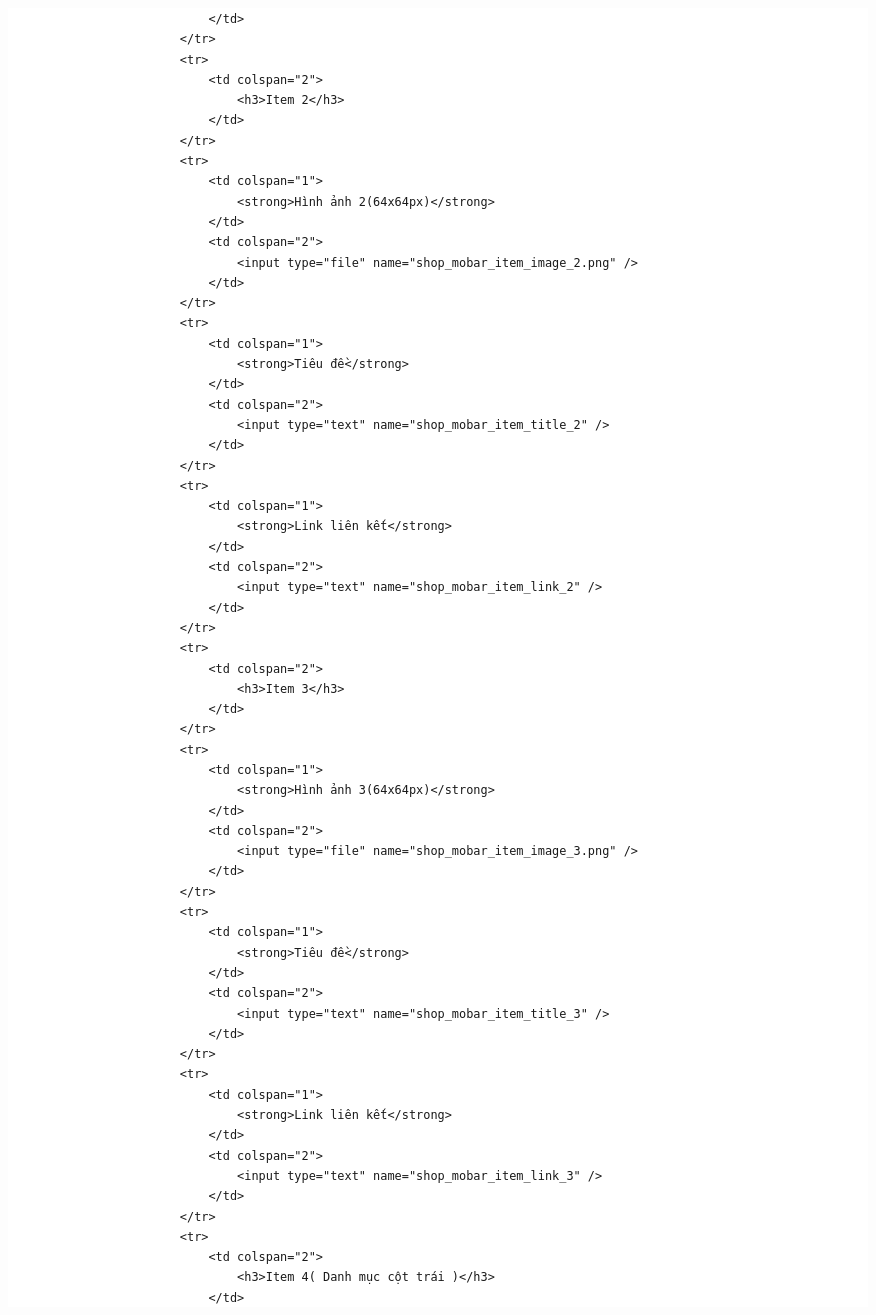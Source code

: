 								</td>
							</tr>
							<tr>
								<td colspan="2">
									<h3>Item 2</h3>
								</td>
							</tr>
							<tr>
								<td colspan="1">
									<strong>Hình ảnh 2(64x64px)</strong>
								</td>
								<td colspan="2">
									<input type="file" name="shop_mobar_item_image_2.png" />
								</td>
							</tr>
							<tr>
								<td colspan="1">
									<strong>Tiêu đề</strong>
								</td>
								<td colspan="2">
									<input type="text" name="shop_mobar_item_title_2" />
								</td>
							</tr>
							<tr>
								<td colspan="1">
									<strong>Link liên kết</strong>
								</td>
								<td colspan="2">
									<input type="text" name="shop_mobar_item_link_2" />
								</td>
							</tr>
							<tr>
								<td colspan="2">
									<h3>Item 3</h3>
								</td>
							</tr>
							<tr>
								<td colspan="1">
									<strong>Hình ảnh 3(64x64px)</strong>
								</td>
								<td colspan="2">
									<input type="file" name="shop_mobar_item_image_3.png" />
								</td>
							</tr>
							<tr>
								<td colspan="1">
									<strong>Tiêu đề</strong>
								</td>
								<td colspan="2">
									<input type="text" name="shop_mobar_item_title_3" />
								</td>
							</tr>
							<tr>
								<td colspan="1">
									<strong>Link liên kết</strong>
								</td>
								<td colspan="2">
									<input type="text" name="shop_mobar_item_link_3" />
								</td>
							</tr>
							<tr>
								<td colspan="2">
									<h3>Item 4( Danh mục cột trái )</h3>
								</td>